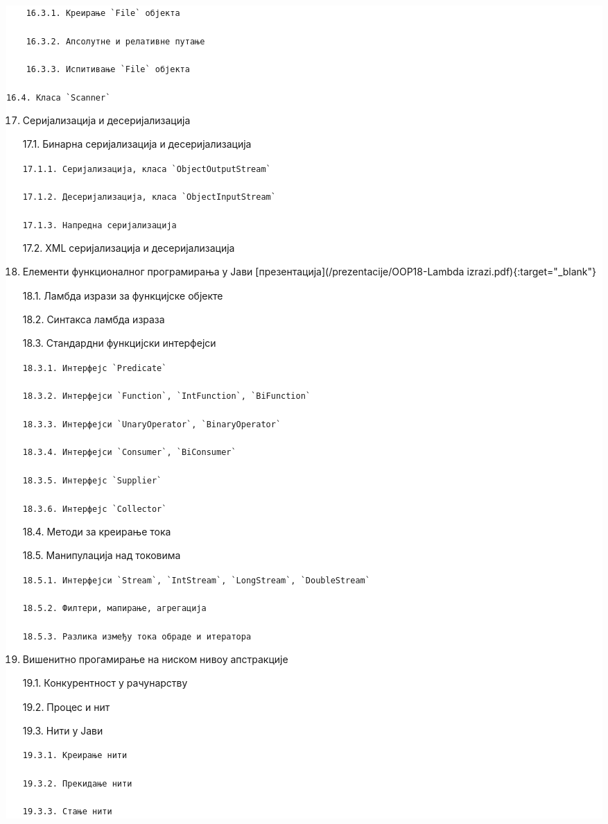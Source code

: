         16.3.1. Креирање `File` објекта

        16.3.2. Апсолутне и релативне путање

        16.3.3. Испитивање `File` објекта

    16.4. Класа `Scanner`

17. Серијализација и десеријализација

    17.1. Бинарна серијализација и десеријализација

        17.1.1. Серијализација, класа `ObjectOutputStream`

        17.1.2. Десеријализација, класа `ObjectInputStream`

        17.1.3. Напредна серијализација

    17.2. XML серијализација и десеријализација

18. Елементи функционалног програмирања у Јави [презентација](/prezentacije/OOP18-Lambda izrazi.pdf){:target="_blank"}

    18.1. Ламбда изрази за функцијске објекте

    18.2. Синтакса ламбда израза

    18.3. Стандардни функцијски интерфејси

        18.3.1. Интерфејс `Predicate`

        18.3.2. Интерфејси `Function`, `IntFunction`, `BiFunction`

        18.3.3. Интерфејси `UnaryOperator`, `BinaryOperator`

        18.3.4. Интерфејси `Consumer`, `BiConsumer`

        18.3.5. Интерфејс `Supplier`

        18.3.6. Интерфејс `Collector`

    18.4. Mетоди за креирање тока

    18.5. Манипулација над токовима

        18.5.1. Интерфејси `Stream`, `IntStream`, `LongStream`, `DoubleStream`  

        18.5.2. Филтери, мапирање, агрегација  

        18.5.3. Разлика између тока обраде и итератора  

19. Вишенитно прогамирање на ниском нивоу апстракције

    19.1. Конкурентност у рачунарству

    19.2. Процес и нит

    19.3. Нити у Јави

        19.3.1. Креирање нити

        19.3.2. Прекидање нити

        19.3.3. Стање нити
